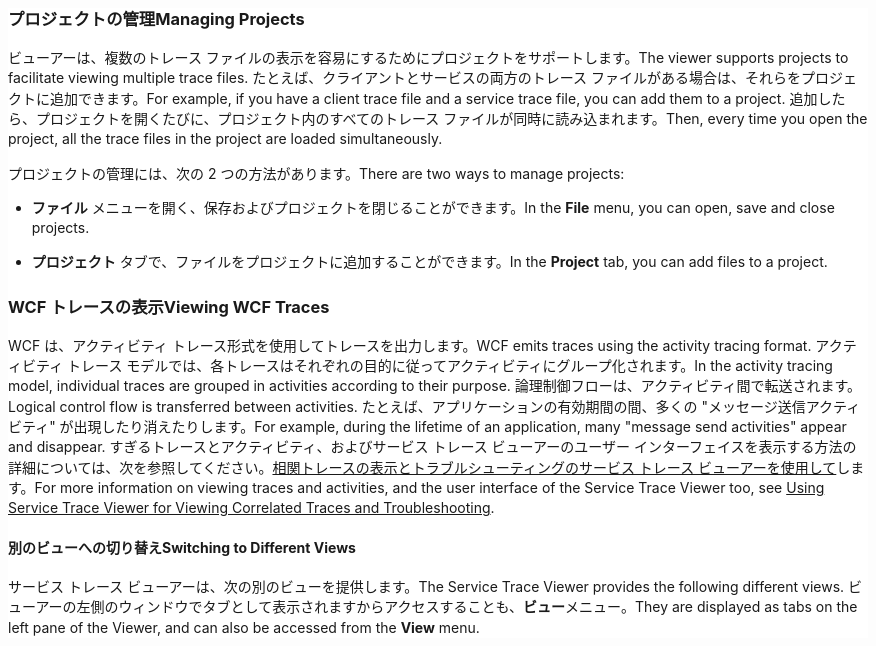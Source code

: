 ### <a name="managing-projects"></a><span data-ttu-id="f49d7-197">プロジェクトの管理</span><span class="sxs-lookup"><span data-stu-id="f49d7-197">Managing Projects</span></span>

<span data-ttu-id="f49d7-198">ビューアーは、複数のトレース ファイルの表示を容易にするためにプロジェクトをサポートします。</span><span class="sxs-lookup"><span data-stu-id="f49d7-198">The viewer supports projects to facilitate viewing multiple trace files.</span></span> <span data-ttu-id="f49d7-199">たとえば、クライアントとサービスの両方のトレース ファイルがある場合は、それらをプロジェクトに追加できます。</span><span class="sxs-lookup"><span data-stu-id="f49d7-199">For example, if you have a client trace file and a service trace file, you can add them to a project.</span></span> <span data-ttu-id="f49d7-200">追加したら、プロジェクトを開くたびに、プロジェクト内のすべてのトレース ファイルが同時に読み込まれます。</span><span class="sxs-lookup"><span data-stu-id="f49d7-200">Then, every time you open the project, all the trace files in the project are loaded simultaneously.</span></span>

<span data-ttu-id="f49d7-201">プロジェクトの管理には、次の 2 つの方法があります。</span><span class="sxs-lookup"><span data-stu-id="f49d7-201">There are two ways to manage projects:</span></span>

- <span data-ttu-id="f49d7-202">**ファイル** メニューを開く、保存およびプロジェクトを閉じることができます。</span><span class="sxs-lookup"><span data-stu-id="f49d7-202">In the **File** menu, you can open, save and close projects.</span></span>

- <span data-ttu-id="f49d7-203">**プロジェクト** タブで、ファイルをプロジェクトに追加することができます。</span><span class="sxs-lookup"><span data-stu-id="f49d7-203">In the **Project** tab, you can add files to a project.</span></span>

### <a name="viewing-wcf-traces"></a><span data-ttu-id="f49d7-204">WCF トレースの表示</span><span class="sxs-lookup"><span data-stu-id="f49d7-204">Viewing WCF Traces</span></span>

<span data-ttu-id="f49d7-205">WCF は、アクティビティ トレース形式を使用してトレースを出力します。</span><span class="sxs-lookup"><span data-stu-id="f49d7-205">WCF emits traces using the activity tracing format.</span></span> <span data-ttu-id="f49d7-206">アクティビティ トレース モデルでは、各トレースはそれぞれの目的に従ってアクティビティにグループ化されます。</span><span class="sxs-lookup"><span data-stu-id="f49d7-206">In the activity tracing model, individual traces are grouped in activities according to their purpose.</span></span> <span data-ttu-id="f49d7-207">論理制御フローは、アクティビティ間で転送されます。</span><span class="sxs-lookup"><span data-stu-id="f49d7-207">Logical control flow is transferred between activities.</span></span> <span data-ttu-id="f49d7-208">たとえば、アプリケーションの有効期間の間、多くの "メッセージ送信アクティビティ" が出現したり消えたりします。</span><span class="sxs-lookup"><span data-stu-id="f49d7-208">For example, during the lifetime of an application, many "message send activities" appear and disappear.</span></span> <span data-ttu-id="f49d7-209">すぎるトレースとアクティビティ、およびサービス トレース ビューアーのユーザー インターフェイスを表示する方法の詳細については、次を参照してください。[相関トレースの表示とトラブルシューティングのサービス トレース ビューアーを使用して](../../../docs/framework/wcf/diagnostics/tracing/using-service-trace-viewer-for-viewing-correlated-traces-and-troubleshooting.md)します。</span><span class="sxs-lookup"><span data-stu-id="f49d7-209">For more information on viewing traces and activities, and the user interface of the Service Trace Viewer too, see [Using Service Trace Viewer for Viewing Correlated Traces and Troubleshooting](../../../docs/framework/wcf/diagnostics/tracing/using-service-trace-viewer-for-viewing-correlated-traces-and-troubleshooting.md).</span></span>

#### <a name="switching-to-different-views"></a><span data-ttu-id="f49d7-210">別のビューへの切り替え</span><span class="sxs-lookup"><span data-stu-id="f49d7-210">Switching to Different Views</span></span>

<span data-ttu-id="f49d7-211">サービス トレース ビューアーは、次の別のビューを提供します。</span><span class="sxs-lookup"><span data-stu-id="f49d7-211">The Service Trace Viewer provides the following different views.</span></span> <span data-ttu-id="f49d7-212">ビューアーの左側のウィンドウでタブとして表示されますからアクセスすることも、**ビュー**メニュー。</span><span class="sxs-lookup"><span data-stu-id="f49d7-212">They are displayed as tabs on the left pane of the Viewer, and can also be accessed from the **View** menu.</span></span>
